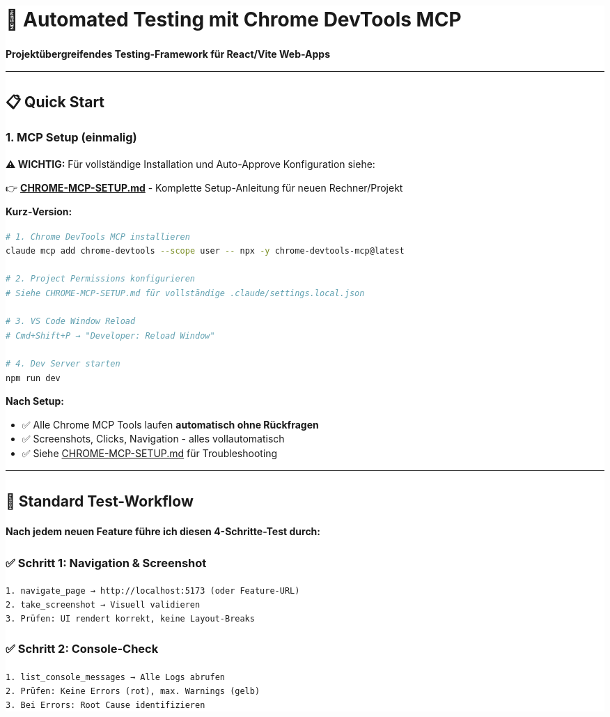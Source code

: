 # 🧪 Automated Testing mit Chrome DevTools MCP

**Projektübergreifendes Testing-Framework für React/Vite Web-Apps**

---

## 📋 Quick Start

### 1. MCP Setup (einmalig)

**⚠️ WICHTIG:** Für vollständige Installation und Auto-Approve Konfiguration siehe:

👉 **[CHROME-MCP-SETUP.md](CHROME-MCP-SETUP.md)** - Komplette Setup-Anleitung für neuen Rechner/Projekt

**Kurz-Version:**
```bash
# 1. Chrome DevTools MCP installieren
claude mcp add chrome-devtools --scope user -- npx -y chrome-devtools-mcp@latest

# 2. Project Permissions konfigurieren
# Siehe CHROME-MCP-SETUP.md für vollständige .claude/settings.local.json

# 3. VS Code Window Reload
# Cmd+Shift+P → "Developer: Reload Window"

# 4. Dev Server starten
npm run dev
```

**Nach Setup:**
- ✅ Alle Chrome MCP Tools laufen **automatisch ohne Rückfragen**
- ✅ Screenshots, Clicks, Navigation - alles vollautomatisch
- ✅ Siehe [CHROME-MCP-SETUP.md](CHROME-MCP-SETUP.md) für Troubleshooting

---

## 🎯 Standard Test-Workflow

**Nach jedem neuen Feature führe ich diesen 4-Schritte-Test durch:**

### ✅ Schritt 1: Navigation & Screenshot
```
1. navigate_page → http://localhost:5173 (oder Feature-URL)
2. take_screenshot → Visuell validieren
3. Prüfen: UI rendert korrekt, keine Layout-Breaks
```

### ✅ Schritt 2: Console-Check
```
1. list_console_messages → Alle Logs abrufen
2. Prüfen: Keine Errors (rot), max. Warnings (gelb)
3. Bei Errors: Root Cause identifizieren
```
